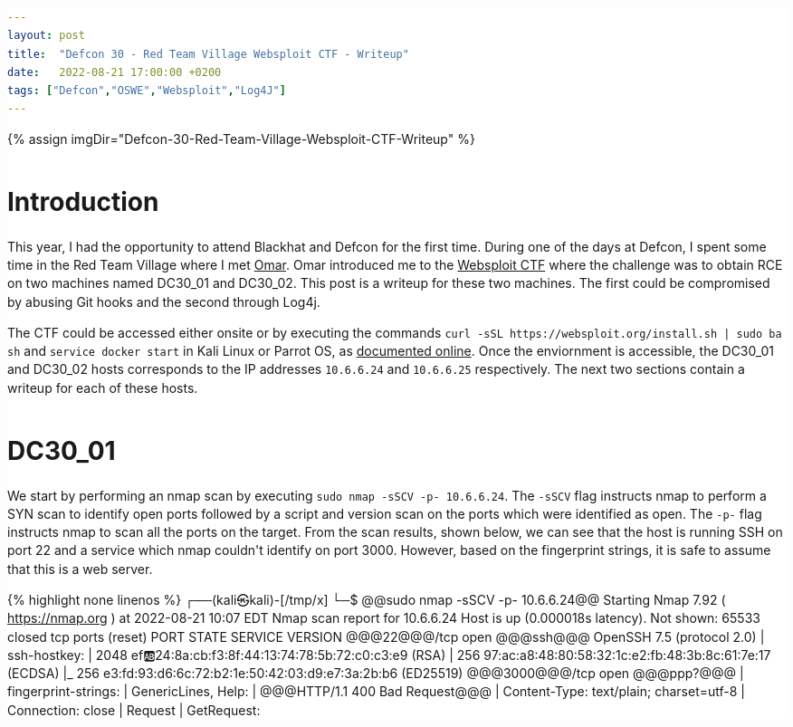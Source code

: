 ```yaml
---
layout: post
title:  "Defcon 30 - Red Team Village Websploit CTF - Writeup"
date:   2022-08-21 17:00:00 +0200
tags: ["Defcon","OSWE","Websploit","Log4J"]
---
```

{% assign imgDir="Defcon-30-Red-Team-Village-Websploit-CTF-Writeup" %}



# Introduction
This year, I had the opportunity to attend Blackhat and Defcon for the first time. During one of the days at Defcon, I spent some time in the Red Team Village where I met [Omar](https://www.linkedin.com/in/santosomar/). Omar introduced me to the [Websploit CTF](https://websploit.org/defcon/) where the challenge was to obtain RCE on two machines named DC30_01 and DC30_02. This post is a writeup for these two machines. The first could be compromised by abusing Git hooks and the second through Log4j.

The CTF could be accessed either onsite or by executing the commands `curl -sSL https://websploit.org/install.sh | sudo bash` and `service docker start` in Kali Linux or Parrot OS, as [documented online](https://websploit.org/index.html#features1-2y). Once the enviornment is accessible, the DC30_01 and DC30_02 hosts corresponds to the IP addresses `10.6.6.24` and `10.6.6.25` respectively. The next two sections contain a writeup for each of these hosts. 

# DC30_01
We start by performing an nmap scan by executing `sudo nmap -sSCV -p- 10.6.6.24`. The `-sSCV` flag instructs nmap to perform a SYN scan to identify open ports followed by a script and version scan on the ports which were identified as open. The `-p-` flag instructs nmap to scan all the ports on the target. From the scan results, shown below, we can see that the host is running SSH on port 22 and a service which nmap couldn't identify on port 3000. However, based on the fingerprint strings, it is safe to assume that this is a web server.

{% highlight none linenos %}
┌──(kali㉿kali)-[/tmp/x]
└─$ @@sudo nmap -sSCV -p- 10.6.6.24@@
Starting Nmap 7.92 ( https://nmap.org ) at 2022-08-21 10:07 EDT
Nmap scan report for 10.6.6.24
Host is up (0.000018s latency).
Not shown: 65533 closed tcp ports (reset)
PORT     STATE SERVICE VERSION
@@@22@@@/tcp   open  @@@ssh@@@     OpenSSH 7.5 (protocol 2.0)
| ssh-hostkey: 
|   2048 ef:ab:24:8a:cb:f3:8f:44:13:74:78:5b:72:c0:c3:e9 (RSA)
|   256 97:ac:a8:48:80:58:32:1c:e2:fb:48:3b:8c:61:7e:17 (ECDSA)
|_  256 e3:fd:93:d6:6c:72:b2:1e:50:42:03:d9:e7:3a:2b:b6 (ED25519)
@@@3000@@@/tcp open  @@@ppp?@@@
| fingerprint-strings: 
|   GenericLines, Help: 
|     @@@HTTP/1.1 400 Bad Request@@@
|     Content-Type: text/plain; charset=utf-8
|     Connection: close
|     Request
|   GetRequest: 